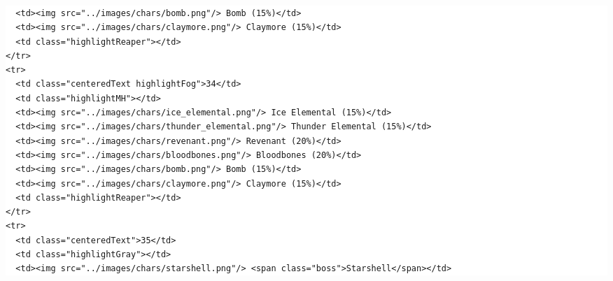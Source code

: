       <td><img src="../images/chars/bomb.png"/> Bomb (15%)</td>
      <td><img src="../images/chars/claymore.png"/> Claymore (15%)</td>
      <td class="highlightReaper"></td>
    </tr>
    <tr>
      <td class="centeredText highlightFog">34</td>
      <td class="highlightMH"></td>
      <td><img src="../images/chars/ice_elemental.png"/> Ice Elemental (15%)</td>
      <td><img src="../images/chars/thunder_elemental.png"/> Thunder Elemental (15%)</td>
      <td><img src="../images/chars/revenant.png"/> Revenant (20%)</td>
      <td><img src="../images/chars/bloodbones.png"/> Bloodbones (20%)</td>
      <td><img src="../images/chars/bomb.png"/> Bomb (15%)</td>
      <td><img src="../images/chars/claymore.png"/> Claymore (15%)</td>
      <td class="highlightReaper"></td>
    </tr>
    <tr>
      <td class="centeredText">35</td>
      <td class="highlightGray"></td>
      <td><img src="../images/chars/starshell.png"/> <span class="boss">Starshell</span></td>